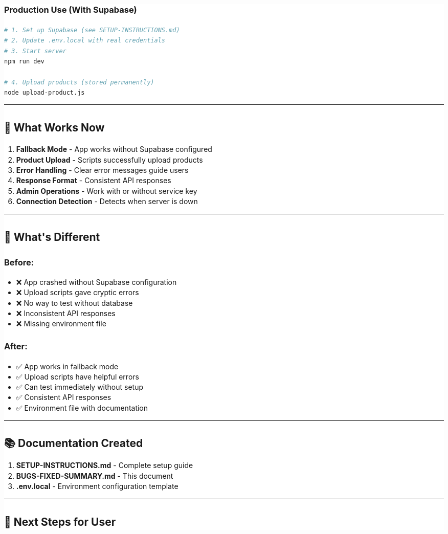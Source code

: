 ### Production Use (With Supabase)
```bash
# 1. Set up Supabase (see SETUP-INSTRUCTIONS.md)
# 2. Update .env.local with real credentials
# 3. Start server
npm run dev

# 4. Upload products (stored permanently)
node upload-product.js
```

---

## 🎯 What Works Now

1. **Fallback Mode** - App works without Supabase configured
2. **Product Upload** - Scripts successfully upload products
3. **Error Handling** - Clear error messages guide users
4. **Response Format** - Consistent API responses
5. **Admin Operations** - Work with or without service key
6. **Connection Detection** - Detects when server is down

---

## 🔄 What's Different

### Before:
- ❌ App crashed without Supabase configuration
- ❌ Upload scripts gave cryptic errors
- ❌ No way to test without database
- ❌ Inconsistent API responses
- ❌ Missing environment file

### After:
- ✅ App works in fallback mode
- ✅ Upload scripts have helpful errors
- ✅ Can test immediately without setup
- ✅ Consistent API responses
- ✅ Environment file with documentation

---

## 📚 Documentation Created

1. **SETUP-INSTRUCTIONS.md** - Complete setup guide
2. **BUGS-FIXED-SUMMARY.md** - This document
3. **.env.local** - Environment configuration template

---

## 🚀 Next Steps for User
